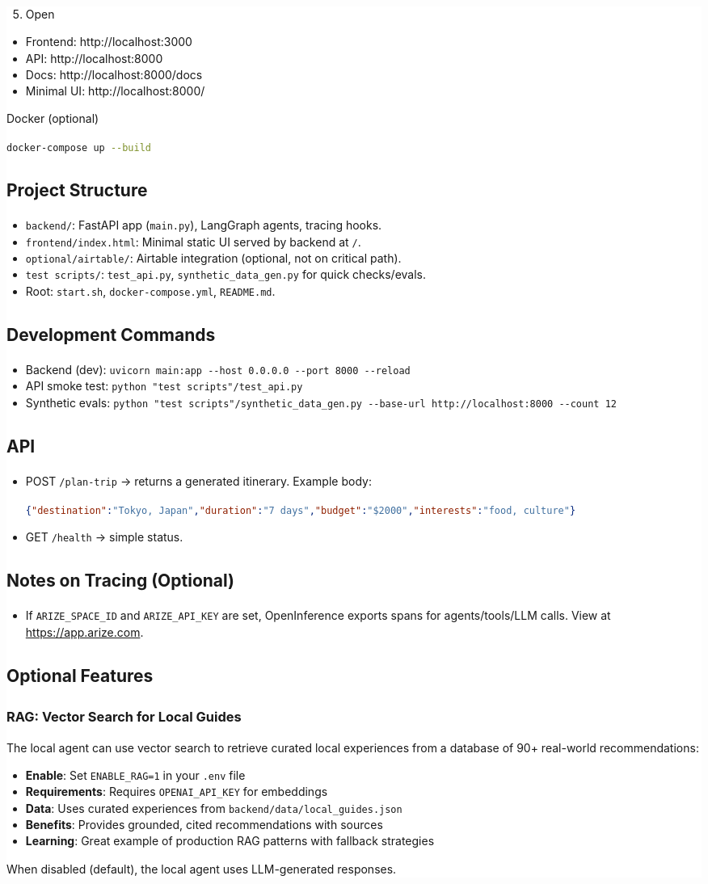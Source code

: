 5) Open
- Frontend: http://localhost:3000
- API: http://localhost:8000
- Docs: http://localhost:8000/docs
 - Minimal UI: http://localhost:8000/

Docker (optional)
```bash
docker-compose up --build
```

## Project Structure
- `backend/`: FastAPI app (`main.py`), LangGraph agents, tracing hooks.
- `frontend/index.html`: Minimal static UI served by backend at `/`.
- `optional/airtable/`: Airtable integration (optional, not on critical path).
- `test scripts/`: `test_api.py`, `synthetic_data_gen.py` for quick checks/evals.
- Root: `start.sh`, `docker-compose.yml`, `README.md`.

## Development Commands
- Backend (dev): `uvicorn main:app --host 0.0.0.0 --port 8000 --reload`
- API smoke test: `python "test scripts"/test_api.py`
- Synthetic evals: `python "test scripts"/synthetic_data_gen.py --base-url http://localhost:8000 --count 12`

## API
- POST `/plan-trip` → returns a generated itinerary.
  Example body:
  ```json
  {"destination":"Tokyo, Japan","duration":"7 days","budget":"$2000","interests":"food, culture"}
  ```
- GET `/health` → simple status.

## Notes on Tracing (Optional)
- If `ARIZE_SPACE_ID` and `ARIZE_API_KEY` are set, OpenInference exports spans for agents/tools/LLM calls. View at https://app.arize.com.

## Optional Features

### RAG: Vector Search for Local Guides

The local agent can use vector search to retrieve curated local experiences from a database of 90+ real-world recommendations:

- **Enable**: Set `ENABLE_RAG=1` in your `.env` file
- **Requirements**: Requires `OPENAI_API_KEY` for embeddings
- **Data**: Uses curated experiences from `backend/data/local_guides.json`
- **Benefits**: Provides grounded, cited recommendations with sources
- **Learning**: Great example of production RAG patterns with fallback strategies

When disabled (default), the local agent uses LLM-generated responses.
